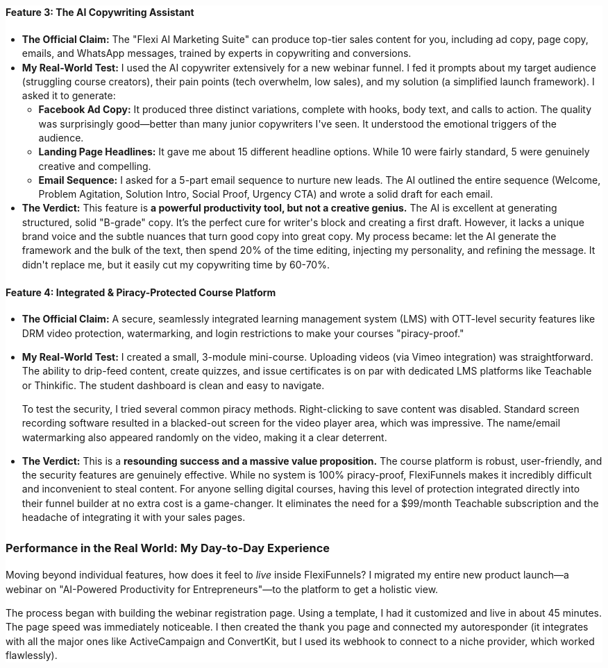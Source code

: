 #### Feature 3: The AI Copywriting Assistant

* **The Official Claim:** The "Flexi AI Marketing Suite" can produce top-tier sales content for you, including ad copy, page copy, emails, and WhatsApp messages, trained by experts in copywriting and conversions.
* **My Real-World Test:** I used the AI copywriter extensively for a new webinar funnel. I fed it prompts about my target audience (struggling course creators), their pain points (tech overwhelm, low sales), and my solution (a simplified launch framework). I asked it to generate:
    * **Facebook Ad Copy:** It produced three distinct variations, complete with hooks, body text, and calls to action. The quality was surprisingly good—better than many junior copywriters I've seen. It understood the emotional triggers of the audience.
    * **Landing Page Headlines:** It gave me about 15 different headline options. While 10 were fairly standard, 5 were genuinely creative and compelling.
    * **Email Sequence:** I asked for a 5-part email sequence to nurture new leads. The AI outlined the entire sequence (Welcome, Problem Agitation, Solution Intro, Social Proof, Urgency CTA) and wrote a solid draft for each email.
* **The Verdict:** This feature is **a powerful productivity tool, but not a creative genius.** The AI is excellent at generating structured, solid "B-grade" copy. It’s the perfect cure for writer's block and creating a first draft. However, it lacks a unique brand voice and the subtle nuances that turn good copy into great copy. My process became: let the AI generate the framework and the bulk of the text, then spend 20% of the time editing, injecting my personality, and refining the message. It didn't replace me, but it easily cut my copywriting time by 60-70%.

#### Feature 4: Integrated & Piracy-Protected Course Platform

* **The Official Claim:** A secure, seamlessly integrated learning management system (LMS) with OTT-level security features like DRM video protection, watermarking, and login restrictions to make your courses "piracy-proof."
* **My Real-World Test:** I created a small, 3-module mini-course. Uploading videos (via Vimeo integration) was straightforward. The ability to drip-feed content, create quizzes, and issue certificates is on par with dedicated LMS platforms like Teachable or Thinkific. The student dashboard is clean and easy to navigate.

    To test the security, I tried several common piracy methods. Right-clicking to save content was disabled. Standard screen recording software resulted in a blacked-out screen for the video player area, which was impressive. The name/email watermarking also appeared randomly on the video, making it a clear deterrent.
* **The Verdict:** This is a **resounding success and a massive value proposition.** The course platform is robust, user-friendly, and the security features are genuinely effective. While no system is 100% piracy-proof, FlexiFunnels makes it incredibly difficult and inconvenient to steal content. For anyone selling digital courses, having this level of protection integrated directly into their funnel builder at no extra cost is a game-changer. It eliminates the need for a $99/month Teachable subscription and the headache of integrating it with your sales pages.

### Performance in the Real World: My Day-to-Day Experience

Moving beyond individual features, how does it feel to *live* inside FlexiFunnels? I migrated my entire new product launch—a webinar on "AI-Powered Productivity for Entrepreneurs"—to the platform to get a holistic view.

The process began with building the webinar registration page. Using a template, I had it customized and live in about 45 minutes. The page speed was immediately noticeable. I then created the thank you page and connected my autoresponder (it integrates with all the major ones like ActiveCampaign and ConvertKit, but I used its webhook to connect to a niche provider, which worked flawlessly).
